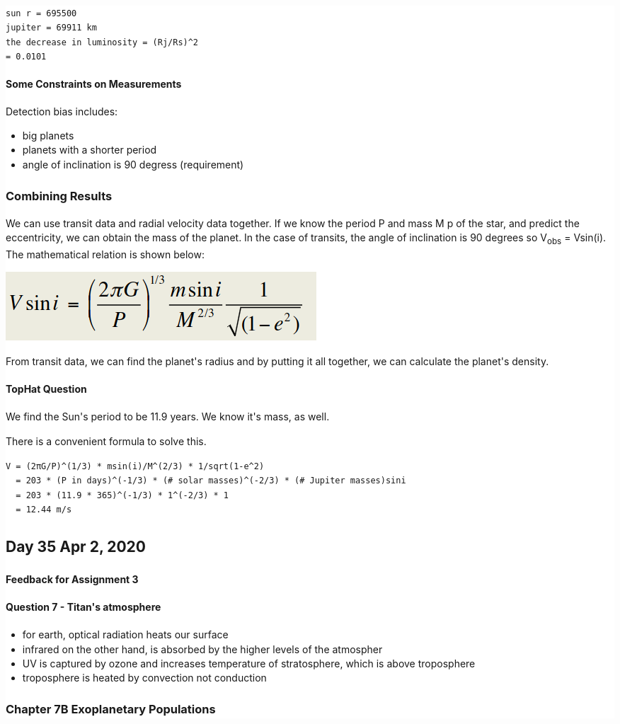 ```
sun r = 695500
jupiter = 69911 km
the decrease in luminosity = (Rj/Rs)^2
= 0.0101
```
#### Some Constraints on Measurements
Detection bias includes:
- big planets
- planets with a shorter period
- angle of inclination is 90 degress (requirement)

### Combining Results

We can use transit data and radial velocity data together. If we know the period P and mass M p of the star, and predict the eccentricity, we can obtain the mass of the planet. In the case of transits, the angle of inclination is 90 degrees so V<sub>obs</sub> = Vsin(i). The mathematical relation is shown below:

![](img/vsini.png)

From transit data, we can find the planet's radius and by putting it all together, we can calculate the planet's density.

#### TopHat Question
We find the Sun's period to be 11.9 years. We know it's mass, as well.

There is a convenient formula to solve this. 

```
V = (2πG/P)^(1/3) * msin(i)/M^(2/3) * 1/sqrt(1-e^2)
  = 203 * (P in days)^(-1/3) * (# solar masses)^(-2/3) * (# Jupiter masses)sini
  = 203 * (11.9 * 365)^(-1/3) * 1^(-2/3) * 1
  = 12.44 m/s
```

## Day 35 Apr 2, 2020

#### Feedback for Assignment 3

#### Question 7 - Titan's atmosphere
- for earth, optical radiation heats our surface
- infrared on the other hand, is absorbed by the higher levels of the atmospher
- UV is captured by ozone and increases temperature of stratosphere, which is above troposphere
- troposphere is heated by convection not conduction

### Chapter 7B Exoplanetary Populations
